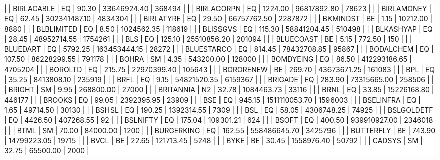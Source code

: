 |  | BIRLACABLE | EQ | 90.30 | 33646924.40 | 368494 |
|  | BIRLACORPN | EQ | 1224.00 | 96817892.80 | 78623 |
|  | BIRLAMONEY | EQ | 62.45 | 302341487.10 | 4834304 |
|  | BIRLATYRE | EQ | 29.50 | 66757762.50 | 2287872 |
|  | BKMINDST | BE | 1.15 | 10212.00 | 8880 |
|  | BLBLIMITED | EQ | 8.50 | 1024562.35 | 118619 |
|  | BLISSGVS | EQ | 115.30 | 58841204.45 | 510498 |
|  | BLKASHYAP | EQ | 28.45 | 48952714.55 | 1754261 |
|  | BLS | EQ | 125.10 | 25510856.20 | 201094 |
|  | BLUECOAST | BE | 5.15 | 772.50 | 150 |
|  | BLUEDART | EQ | 5792.25 | 163453444.15 | 28272 |
|  | BLUESTARCO | EQ | 814.45 | 78432708.85 | 95867 |
|  | BODALCHEM | EQ | 107.50 | 86228299.55 | 791178 |
|  | BOHRA | SM | 4.35 | 543200.00 | 128000 |
|  | BOMDYEING | EQ | 86.50 | 412293186.65 | 4705204 |
|  | BOROLTD | EQ | 215.75 | 22970399.40 | 105643 |
|  | BORORENEW | BE | 269.70 | 43673671.25 | 161083 |
|  | BPL | EQ | 35.25 | 8413808.10 | 235919 |
|  | BRFL | EQ | 9.15 | 54821520.35 | 6159367 |
|  | BRIGADE | EQ | 283.90 | 73315665.00 | 258506 |
|  | BRIGHT | SM | 9.95 | 268800.00 | 27000 |
|  | BRITANNIA | N2 | 32.78 | 1084463.73 | 33116 |
|  | BRNL | EQ | 33.85 | 15226168.80 | 446177 |
|  | BROOKS | EQ | 99.05 | 2392395.95 | 23909 |
|  | BSE | EQ | 945.15 | 1511110053.70 | 1596003 |
|  | BSELINFRA | EQ | 1.65 | 49714.50 | 30130 |
|  | BSHSL | EQ | 190.25 | 1392314.55 | 7309 |
|  | BSL | EQ | 58.05 | 4306748.25 | 74925 |
|  | BSLGOLDETF | EQ | 4426.50 | 407268.55 | 92 |
|  | BSLNIFTY | EQ | 175.04 | 109301.21 | 624 |
|  | BSOFT | EQ | 400.50 | 939910927.00 | 2346018 |
|  | BTML | SM | 70.00 | 84000.00 | 1200 |
|  | BURGERKING | EQ | 162.55 | 558486645.70 | 3425796 |
|  | BUTTERFLY | BE | 743.90 | 14799223.05 | 19715 |
|  | BVCL | BE | 22.65 | 121713.45 | 5248 |
|  | BYKE | BE | 30.45 | 1558976.40 | 50792 |
|  | CADSYS | SM | 32.75 | 65500.00 | 2000 |
